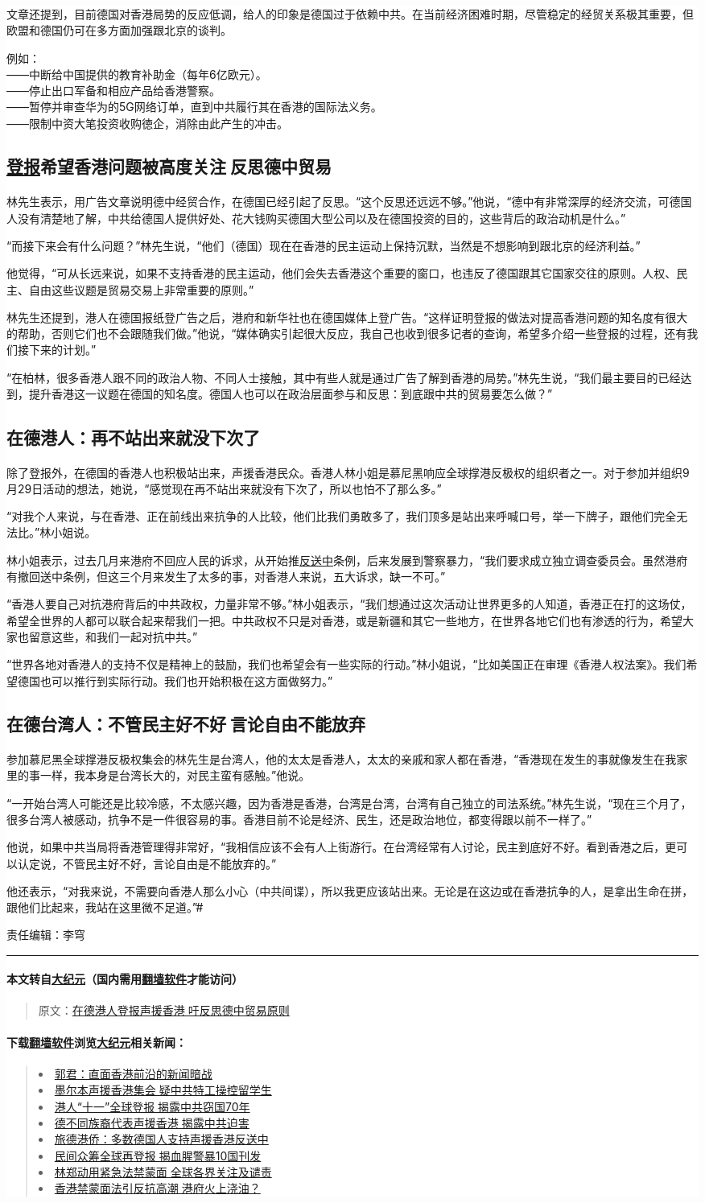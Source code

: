<p>文章还提到，目前德国对香港局势的反应低调，给人的印象是德国过于依赖中共。在当前经济困难时期，尽管稳定的经贸关系极其重要，但欧盟和德国仍可在多方面加强跟北京的谈判。</p>
<p>例如：<br />
——中断给中国提供的教育补助金（每年6亿欧元）。<br />
——停止出口军备和相应产品给香港警察。<br />
——暂停并审查华为的5G网络订单，直到中共履行其在香港的国际法义务。<br />
——限制中资大笔投资收购徳企，消除由此产生的冲击。</p>
<h2><a href="https://github.com/woywz155/djy/blob/master/gb/tag/%E7%99%BB%E6%8A%A5.md">登报</a>希望香港问题被高度关注 反思德中贸易</h2>
<p>林先生表示，用广告文章说明德中经贸合作，在德国已经引起了反思。“这个反思还远远不够。”他说，“德中有非常深厚的经济交流，可德国人没有清楚地了解，中共给德国人提供好处、花大钱购买德国大型公司以及在德国投资的目的，这些背后的政治动机是什么。”</p>
<p>“而接下来会有什么问题？”林先生说，“他们（德国）现在在香港的民主运动上保持沉默，当然是不想影响到跟北京的经济利益。”</p>
<p>他觉得，“可从长远来说，如果不支持香港的民主运动，他们会失去香港这个重要的窗口，也违反了德国跟其它国家交往的原则。人权、民主、自由这些议题是贸易交易上非常重要的原则。”</p>
<p>林先生还提到，港人在德国报纸登广告之后，港府和新华社也在德国媒体上登广告。“这样证明登报的做法对提高香港问题的知名度有很大的帮助，否则它们也不会跟随我们做。”他说，“媒体确实引起很大反应，我自己也收到很多记者的查询，希望多介绍一些登报的过程，还有我们接下来的计划。”</p>
<p>“在柏林，很多香港人跟不同的政治人物、不同人士接触，其中有些人就是通过广告了解到香港的局势。”林先生说，“我们最主要目的已经达到，提升香港这一议题在德国的知名度。德国人也可以在政治层面参与和反思：到底跟中共的贸易要怎么做？”</p>
<h2>在德港人：再不站出来就没下次了</h2>
<p>除了登报外，在德国的香港人也积极站出来，声援香港民众。香港人林小姐是慕尼黑响应全球撑港反极权的组织者之一。对于参加并组织9月29日活动的想法，她说，“感觉现在再不站出来就没有下次了，所以也怕不了那么多。”</p>
<p>“对我个人来说，与在香港、正在前线出来抗争的人比较，他们比我们勇敢多了，我们顶多是站出来呼喊口号，举一下牌子，跟他们完全无法比。”林小姐说。</p>
<p>林小姐表示，过去几月来港府不回应人民的诉求，从开始推<a href="https://github.com/woywz155/djy/blob/master/gb/tag/%E5%8F%8D%E9%80%81%E4%B8%AD.md">反送中</a>条例，后来发展到警察暴力，“我们要求成立独立调查委员会。虽然港府有撤回送中条例，但这三个月来发生了太多的事，对香港人来说，五大诉求，缺一不可。”</p>
<p>“香港人要自己对抗港府背后的中共政权，力量非常不够。”林小姐表示，“我们想通过这次活动让世界更多的人知道，香港正在打的这场仗，希望全世界的人都可以联合起来帮我们一把。中共政权不只是对香港，或是新疆和其它一些地方，在世界各地它们也有渗透的行为，希望大家也留意这些，和我们一起对抗中共。”</p>
<p>“世界各地对香港人的支持不仅是精神上的鼓励，我们也希望会有一些实际的行动。”林小姐说，“比如美国正在审理《香港人权法案》。我们希望德国也可以推行到实际行动。我们也开始积极在这方面做努力。”</p>
<h2>在德台湾人：不管民主好不好 言论自由不能放弃</h2>
<p>参加慕尼黑全球撑港反极权集会的林先生是台湾人，他的太太是香港人，太太的亲戚和家人都在香港，“香港现在发生的事就像发生在我家里的事一样，我本身是台湾长大的，对民主蛮有感触。”他说。</p>
<p>“一开始台湾人可能还是比较冷感，不太感兴趣，因为香港是香港，台湾是台湾，台湾有自己独立的司法系统。”林先生说，“现在三个月了，很多台湾人被感动，抗争不是一件很容易的事。香港目前不论是经济、民生，还是政治地位，都变得跟以前不一样了。”</p>
<p>他说，如果中共当局将香港管理得非常好，“我相信应该不会有人上街游行。在台湾经常有人讨论，民主到底好不好。看到香港之后，更可以认定说，不管民主好不好，言论自由是不能放弃的。”</p>
<p>他还表示，“对我来说，不需要向香港人那么小心（中共间谍），所以我更应该站出来。无论是在这边或在香港抗争的人，是拿出生命在拼，跟他们比起来，我站在这里微不足道。”#</p>
<p>责任编辑：李穹</p>
<hr>

#### 本文转自<a href="http://www.epochtimes.com">大纪元</a>（国内需用<a href="https://git.io/JesJV">翻墙软件</a>才能访问）
> 原文：<a href="http://www.epochtimes.com/gb/19/10/5/n11569430.htm">在德港人登报声援香港 吁反思德中贸易原则</a>
#### 下载<a href="https://git.io/JesJV">翻墙软件</a>浏览<a href="http://www.epochtimes.com">大纪元</a>相关新闻：
> <li><a href="http://www.epochtimes.com/gb/19/9/24/n11544411.htm">郭君：直面香港前沿的新闻暗战</a></li>
> <li><a href="http://www.epochtimes.com/gb/19/10/4/n11568196.htm">墨尔本声援香港集会 疑中共特工操控留学生</a></li>
> <li><a href="http://www.epochtimes.com/gb/19/10/1/n11559700.htm">港人“十一”全球登报 揭露中共窃国70年</a></li>
> <li><a href="http://www.epochtimes.com/gb/19/9/19/n11532925.htm">德不同族裔代表声援香港 揭露中共迫害</a></li>
> <li><a href="http://www.epochtimes.com/gb/19/8/29/n11485312.htm">旅德港侨：多数德国人支持声援香港反送中</a></li>
> <li><a href="http://www.epochtimes.com/gb/19/8/20/n11464474.htm">民间众筹全球再登报 揭血腥警暴10国刊发</a></li>
> <li><a href="https://github.com/woywz155/djy/blob/master/gb/19/10/4/n11569033.md">林郑动用紧急法禁蒙面 全球各界关注及谴责</a></li>
> <li><a href="https://github.com/woywz155/djy/blob/master/gb/19/10/4/n11568801.md">香港禁蒙面法引反抗高潮 港府火上浇油？</a></li>
